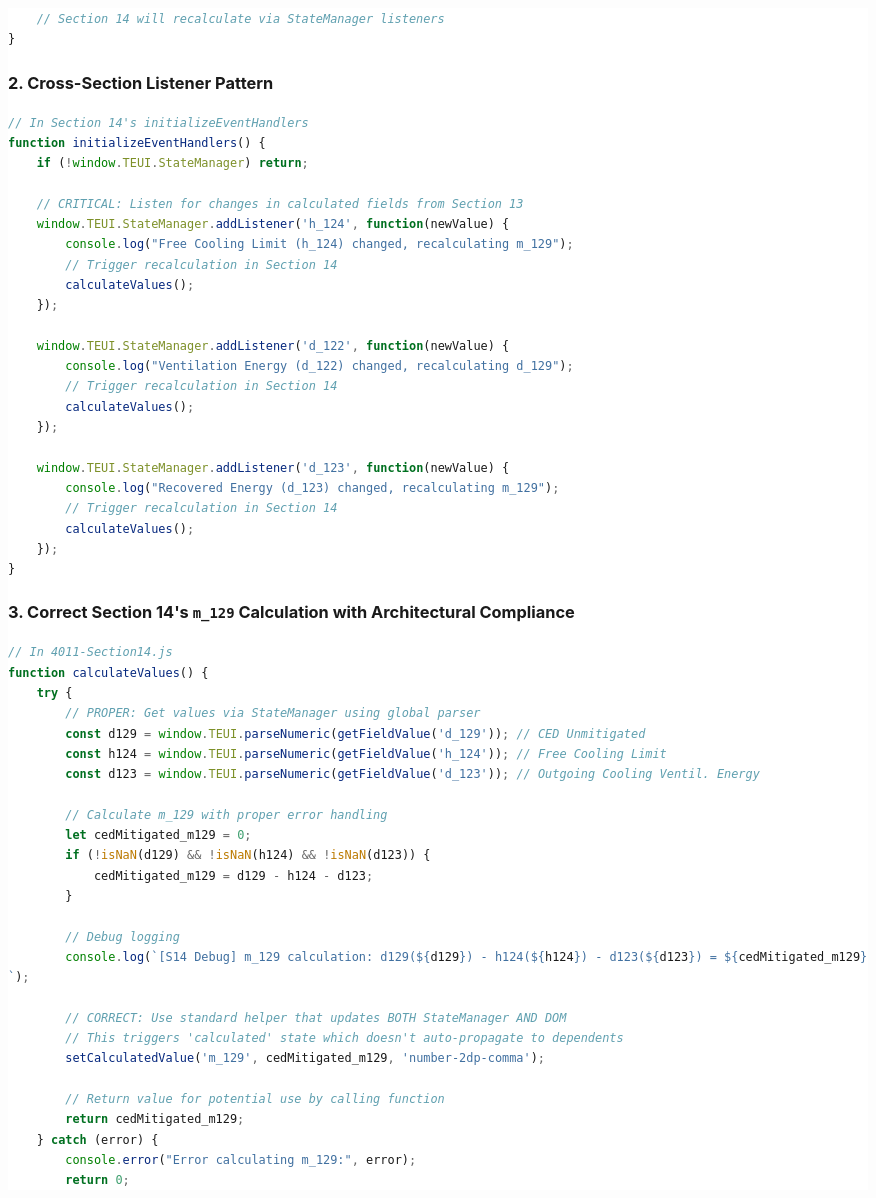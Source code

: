 ```javascript
    // Section 14 will recalculate via StateManager listeners
}
```

### 2. Cross-Section Listener Pattern

```javascript
// In Section 14's initializeEventHandlers
function initializeEventHandlers() {
    if (!window.TEUI.StateManager) return;
    
    // CRITICAL: Listen for changes in calculated fields from Section 13
    window.TEUI.StateManager.addListener('h_124', function(newValue) {
        console.log("Free Cooling Limit (h_124) changed, recalculating m_129");
        // Trigger recalculation in Section 14
        calculateValues();
    });
    
    window.TEUI.StateManager.addListener('d_122', function(newValue) {
        console.log("Ventilation Energy (d_122) changed, recalculating d_129");
        // Trigger recalculation in Section 14
        calculateValues();
    });
    
    window.TEUI.StateManager.addListener('d_123', function(newValue) {
        console.log("Recovered Energy (d_123) changed, recalculating m_129");
        // Trigger recalculation in Section 14
        calculateValues();
    });
}
```

### 3. Correct Section 14's `m_129` Calculation with Architectural Compliance

```javascript
// In 4011-Section14.js
function calculateValues() {
    try {
        // PROPER: Get values via StateManager using global parser
        const d129 = window.TEUI.parseNumeric(getFieldValue('d_129')); // CED Unmitigated
        const h124 = window.TEUI.parseNumeric(getFieldValue('h_124')); // Free Cooling Limit
        const d123 = window.TEUI.parseNumeric(getFieldValue('d_123')); // Outgoing Cooling Ventil. Energy
        
        // Calculate m_129 with proper error handling
        let cedMitigated_m129 = 0;
        if (!isNaN(d129) && !isNaN(h124) && !isNaN(d123)) {
            cedMitigated_m129 = d129 - h124 - d123;
        }
        
        // Debug logging
        console.log(`[S14 Debug] m_129 calculation: d129(${d129}) - h124(${h124}) - d123(${d123}) = ${cedMitigated_m129}`);
        
        // CORRECT: Use standard helper that updates BOTH StateManager AND DOM
        // This triggers 'calculated' state which doesn't auto-propagate to dependents
        setCalculatedValue('m_129', cedMitigated_m129, 'number-2dp-comma');
        
        // Return value for potential use by calling function
        return cedMitigated_m129;
    } catch (error) {
        console.error("Error calculating m_129:", error);
        return 0;
```